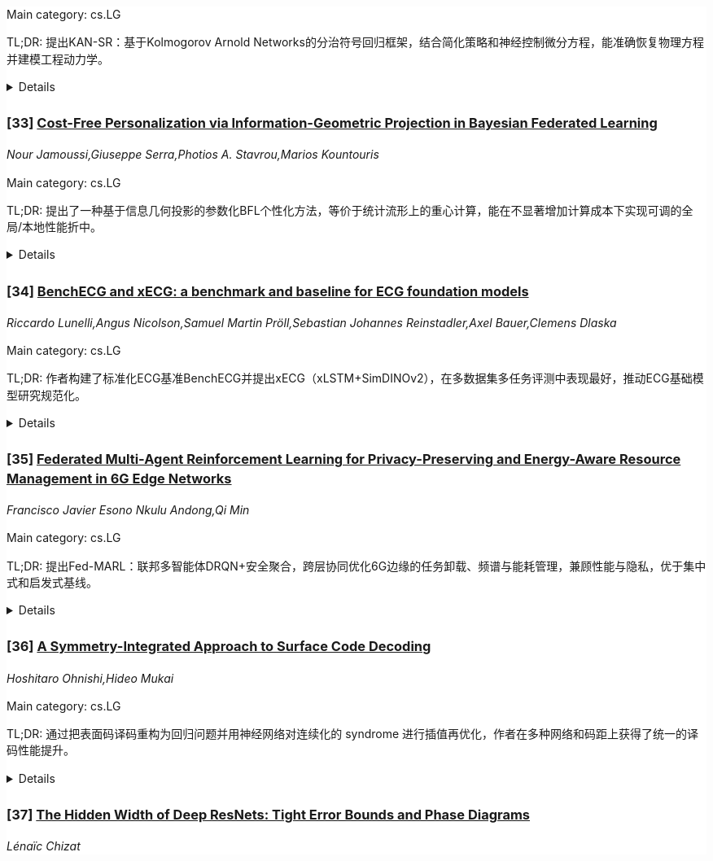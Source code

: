 Main category: cs.LG

TL;DR: 提出KAN-SR：基于Kolmogorov Arnold Networks的分治符号回归框架，结合简化策略和神经控制微分方程，能准确恢复物理方程并建模工程动力学。


<details><summary>Details</summary></details>


### [33] [Cost-Free Personalization via Information-Geometric Projection in Bayesian Federated Learning](https://arxiv.org/abs/2509.10132)
*Nour Jamoussi,Giuseppe Serra,Photios A. Stavrou,Marios Kountouris*

Main category: cs.LG

TL;DR: 提出了一种基于信息几何投影的参数化BFL个性化方法，等价于统计流形上的重心计算，能在不显著增加计算成本下实现可调的全局/本地性能折中。


<details><summary>Details</summary></details>


### [34] [BenchECG and xECG: a benchmark and baseline for ECG foundation models](https://arxiv.org/abs/2509.10151)
*Riccardo Lunelli,Angus Nicolson,Samuel Martin Pröll,Sebastian Johannes Reinstadler,Axel Bauer,Clemens Dlaska*

Main category: cs.LG

TL;DR: 作者构建了标准化ECG基准BenchECG并提出xECG（xLSTM+SimDINOv2），在多数据集多任务评测中表现最好，推动ECG基础模型研究规范化。


<details><summary>Details</summary></details>


### [35] [Federated Multi-Agent Reinforcement Learning for Privacy-Preserving and Energy-Aware Resource Management in 6G Edge Networks](https://arxiv.org/abs/2509.10163)
*Francisco Javier Esono Nkulu Andong,Qi Min*

Main category: cs.LG

TL;DR: 提出Fed-MARL：联邦多智能体DRQN+安全聚合，跨层协同优化6G边缘的任务卸载、频谱与能耗管理，兼顾性能与隐私，优于集中式和启发式基线。


<details><summary>Details</summary></details>


### [36] [A Symmetry-Integrated Approach to Surface Code Decoding](https://arxiv.org/abs/2509.10164)
*Hoshitaro Ohnishi,Hideo Mukai*

Main category: cs.LG

TL;DR: 通过把表面码译码重构为回归问题并用神经网络对连续化的 syndrome 进行插值再优化，作者在多种网络和码距上获得了统一的译码性能提升。


<details><summary>Details</summary></details>


### [37] [The Hidden Width of Deep ResNets: Tight Error Bounds and Phase Diagrams](https://arxiv.org/abs/2509.10167)
*Lénaïc Chizat*

